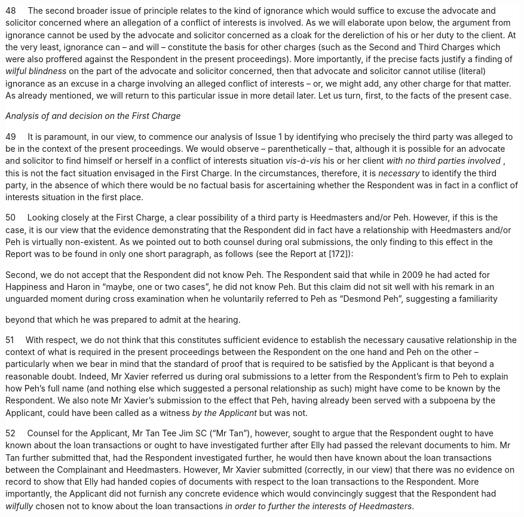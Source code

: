 48     The second broader issue of principle relates to the kind of ignorance which would suffice to excuse the advocate and solicitor concerned where an allegation of a conflict of interests is involved. As we will elaborate upon below, the argument from ignorance cannot be used by the advocate and solicitor concerned as a cloak for the dereliction of his or her duty to the client. At the very least, ignorance can – and will – constitute the basis for other charges (such as the Second and Third Charges which were also proffered against the Respondent in the present proceedings). More importantly, if the precise facts justify a finding of _wilful blindness_ on the part of the advocate and solicitor concerned, then that advocate and solicitor cannot utilise (literal) ignorance as an excuse in a charge involving an alleged conflict of interests – or, we might add, any other charge for that matter. As already mentioned, we will return to this particular issue in more detail later. Let us turn, first, to the facts of the present case. 

_Analysis of and decision on the First Charge_ 

49     It is paramount, in our view, to commence our analysis of Issue 1 by identifying who precisely the third party was alleged to be in the context of the present proceedings. We would observe – parenthetically – that, although it is possible for an advocate and solicitor to find himself or herself in a conflict of interests situation _vis-á-vis_ his or her client _with no third parties involved_ , this is not the fact situation envisaged in the First Charge. In the circumstances, therefore, it is _necessary_ to identify the third party, in the absence of which there would be no factual basis for ascertaining whether the Respondent was in fact in a conflict of interests situation in the first place. 

50     Looking closely at the First Charge, a clear possibility of a third party is Heedmasters and/or Peh. However, if this is the case, it is our view that the evidence demonstrating that the Respondent did in fact have a relationship with Heedmasters and/or Peh is virtually non-existent. As we pointed out to both counsel during oral submissions, the only finding to this effect in the Report was to be found in only one short paragraph, as follows (see the Report at [172]): 

 Second, we do not accept that the Respondent did not know Peh. The Respondent said that while in 2009 he had acted for Happiness and Haron in “maybe, one or two cases”, he did not know Peh. But this claim did not sit well with his remark in an unguarded moment during cross examination when he voluntarily referred to Peh as “Desmond Peh”, suggesting a familiarity 


 beyond that which he was prepared to admit at the hearing. 

51     With respect, we do not think that this constitutes sufficient evidence to establish the necessary causative relationship in the context of what is required in the present proceedings between the Respondent on the one hand and Peh on the other – particularly when we bear in mind that the standard of proof that is required to be satisfied by the Applicant is that beyond a reasonable doubt. Indeed, Mr Xavier referred us during oral submissions to a letter from the Respondent’s firm to Peh to explain how Peh’s full name (and nothing else which suggested a personal relationship as such) might have come to be known by the Respondent. We also note Mr Xavier’s submission to the effect that Peh, having already been served with a subpoena by the Applicant, could have been called as a witness _by the Applicant_ but was not. 

52     Counsel for the Applicant, Mr Tan Tee Jim SC (“Mr Tan”), however, sought to argue that the Respondent ought to have known about the loan transactions or ought to have investigated further after Elly had passed the relevant documents to him. Mr Tan further submitted that, had the Respondent investigated further, he would then have known about the loan transactions between the Complainant and Heedmasters. However, Mr Xavier submitted (correctly, in our view) that there was no evidence on record to show that Elly had handed copies of documents with respect to the loan transactions to the Respondent. More importantly, the Applicant did not furnish any concrete evidence which would convincingly suggest that the Respondent had _wilfully_ chosen not to know about the loan transactions _in order to further the interests of Heedmasters_. 

